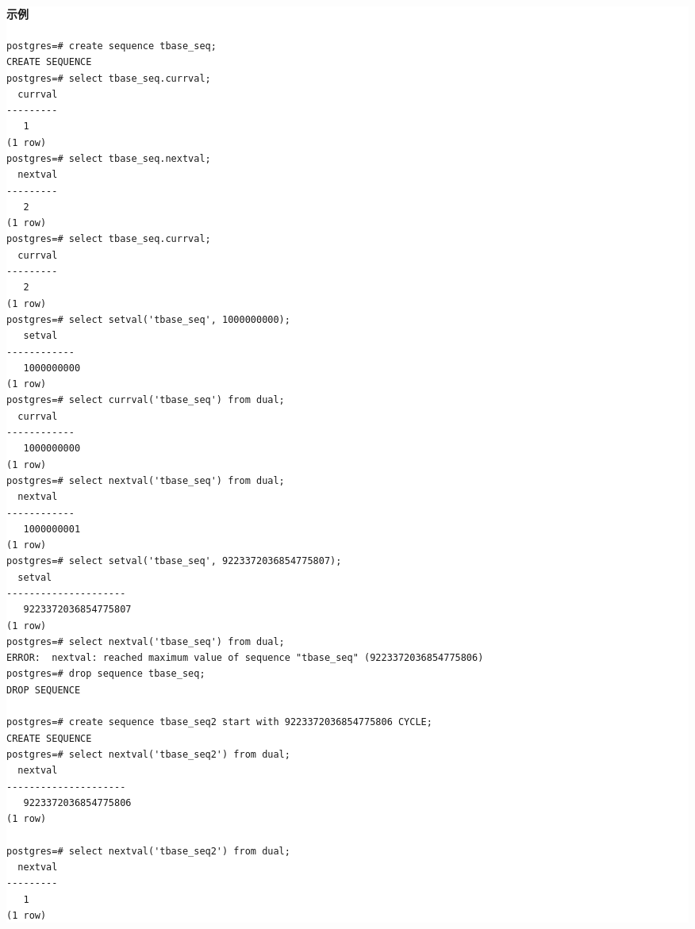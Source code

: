 #### 示例
```
postgres=# create sequence tbase_seq;
CREATE SEQUENCE
postgres=# select tbase_seq.currval;
  currval 
---------
   1
(1 row)
postgres=# select tbase_seq.nextval;
  nextval 
---------
   2
(1 row)
postgres=# select tbase_seq.currval;
  currval 
---------
   2
(1 row)
postgres=# select setval('tbase_seq', 1000000000);
   setval   
------------
   1000000000
(1 row)
postgres=# select currval('tbase_seq') from dual;
  currval   
------------
   1000000000
(1 row)
postgres=# select nextval('tbase_seq') from dual;
  nextval   
------------
   1000000001
(1 row)
postgres=# select setval('tbase_seq', 9223372036854775807);
  setval
---------------------
   9223372036854775807
(1 row)
postgres=# select nextval('tbase_seq') from dual;
ERROR:  nextval: reached maximum value of sequence "tbase_seq" (9223372036854775806)
postgres=# drop sequence tbase_seq;
DROP SEQUENCE
    
postgres=# create sequence tbase_seq2 start with 9223372036854775806 CYCLE;
CREATE SEQUENCE
postgres=# select nextval('tbase_seq2') from dual;
  nextval   
---------------------
   9223372036854775806
(1 row)
    
postgres=# select nextval('tbase_seq2') from dual;
  nextval 
---------
   1
(1 row)
``` 
